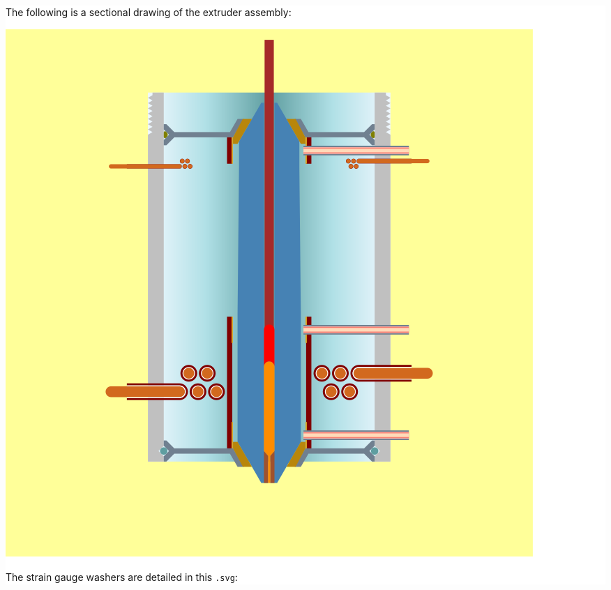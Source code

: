 The following is a sectional drawing of the extruder assembly:

![Extruder Assembly Section](./images/extruder_section.svg)

The strain gauge washers are detailed in this `.svg`:
